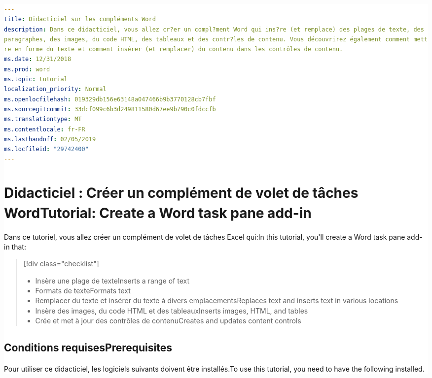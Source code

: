 ```yaml
---
title: Didacticiel sur les compléments Word
description: Dans ce didacticiel, vous allez cr?er un compl?ment Word qui ins?re (et remplace) des plages de texte, des paragraphes, des images, du code HTML, des tableaux et des contr?les de contenu. Vous découvrirez également comment mettre en forme du texte et comment insérer (et remplacer) du contenu dans les contrôles de contenu.
ms.date: 12/31/2018
ms.prod: word
ms.topic: tutorial
localization_priority: Normal
ms.openlocfilehash: 019329db156e63148a047466b9b3770128cb7fbf
ms.sourcegitcommit: 33dcf099c6b3d249811580d67ee9b790c0fdccfb
ms.translationtype: MT
ms.contentlocale: fr-FR
ms.lasthandoff: 02/05/2019
ms.locfileid: "29742400"
---
```

# <a name="tutorial-create-a-word-task-pane-add-in"></a><span data-ttu-id="39a2b-104">Didacticiel : Créer un complément de volet de tâches Word</span><span class="sxs-lookup"><span data-stu-id="39a2b-104">Tutorial: Create a Word task pane add-in</span></span>

<span data-ttu-id="39a2b-105">Dans ce tutoriel, vous allez créer un complément de volet de tâches Excel qui:</span><span class="sxs-lookup"><span data-stu-id="39a2b-105">In this tutorial, you'll create a Word task pane add-in that:</span></span>

> [!div class="checklist"]
> * <span data-ttu-id="39a2b-106">Insère une plage de texte</span><span class="sxs-lookup"><span data-stu-id="39a2b-106">Inserts a range of text</span></span>
> * <span data-ttu-id="39a2b-107">Formats de texte</span><span class="sxs-lookup"><span data-stu-id="39a2b-107">Formats text</span></span>
> * <span data-ttu-id="39a2b-108">Remplacer du texte et insérer du texte à divers emplacements</span><span class="sxs-lookup"><span data-stu-id="39a2b-108">Replaces text and inserts text in various locations</span></span>
> * <span data-ttu-id="39a2b-109">Insère des images, du code HTML et des tableaux</span><span class="sxs-lookup"><span data-stu-id="39a2b-109">Inserts images, HTML, and tables</span></span>
> * <span data-ttu-id="39a2b-110">Crée et met à jour des contrôles de contenu</span><span class="sxs-lookup"><span data-stu-id="39a2b-110">Creates and updates content controls</span></span> 

## <a name="prerequisites"></a><span data-ttu-id="39a2b-111">Conditions requises</span><span class="sxs-lookup"><span data-stu-id="39a2b-111">Prerequisites</span></span>

<span data-ttu-id="39a2b-112">Pour utiliser ce didacticiel, les logiciels suivants doivent être installés.</span><span class="sxs-lookup"><span data-stu-id="39a2b-112">To use this tutorial, you need to have the following installed.</span></span> 

